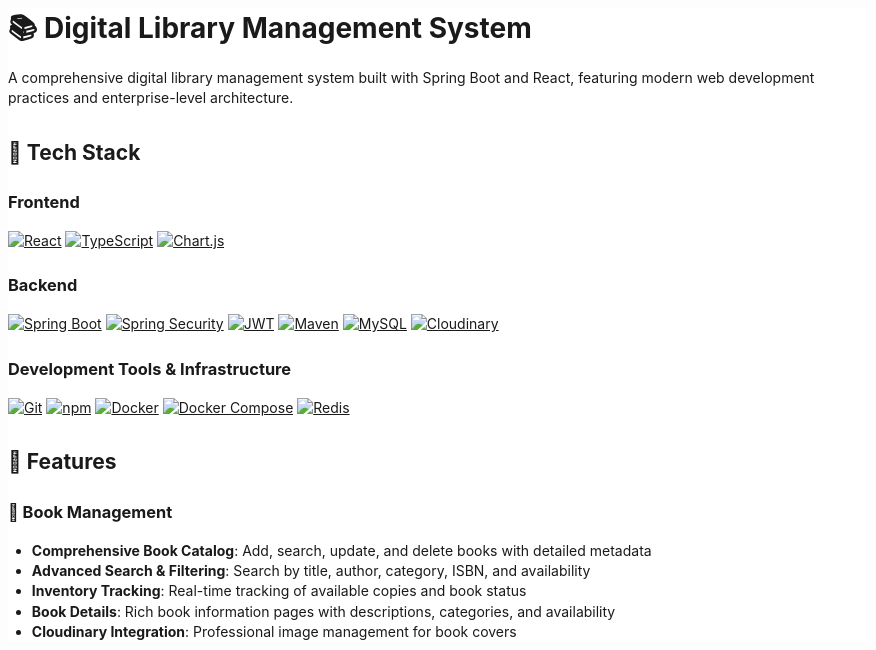 # 📚 Digital Library Management System

A comprehensive digital library management system built with Spring Boot and React, featuring modern web development practices and enterprise-level architecture.

## 🔧 Tech Stack

### Frontend
[![React](https://img.shields.io/badge/React-20232A?style=for-the-badge&logo=react&logoColor=61DAFB)](https://reactjs.org/)
[![TypeScript](https://img.shields.io/badge/TypeScript-007ACC?style=for-the-badge&logo=typescript&logoColor=white)](https://www.typescriptlang.org/)
[![Chart.js](https://img.shields.io/badge/Chart.js-FF6384?style=for-the-badge&logo=chart.js&logoColor=white)](https://www.chartjs.org/)

### Backend
[![Spring Boot](https://img.shields.io/badge/Spring_Boot-F2F4F9?style=for-the-badge&logo=spring-boot)](https://spring.io/projects/spring-boot)
[![Spring Security](https://img.shields.io/badge/Spring_Security-6DB33F?style=for-the-badge&logo=Spring-Security&logoColor=white)](https://spring.io/projects/spring-security)
[![JWT](https://img.shields.io/badge/JWT-black?style=for-the-badge&logo=JSON%20web%20tokens)](https://jwt.io/)
[![Maven](https://img.shields.io/badge/Maven-C71A36?style=for-the-badge&logo=Apache%20Maven&logoColor=white)](https://maven.apache.org/)
[![MySQL](https://img.shields.io/badge/MySQL-00000F?style=for-the-badge&logo=mysql&logoColor=white)](https://www.mysql.com/)
[![Cloudinary](https://img.shields.io/badge/Cloudinary-3448C5?style=for-the-badge&logo=Cloudinary&logoColor=white)](https://cloudinary.com/)

### Development Tools & Infrastructure
[![Git](https://img.shields.io/badge/Git-F05032?style=for-the-badge&logo=git&logoColor=white)](https://git-scm.com/)
[![npm](https://img.shields.io/badge/npm-CB3837?style=for-the-badge&logo=npm&logoColor=white)](https://www.npmjs.com/)
[![Docker](https://img.shields.io/badge/Docker-2496ED?style=for-the-badge&logo=docker&logoColor=white)](https://www.docker.com/)
[![Docker Compose](https://img.shields.io/badge/Docker_Compose-2496ED?style=for-the-badge&logo=docker&logoColor=white)](https://docs.docker.com/compose/)
[![Redis](https://img.shields.io/badge/redis-%23DD0031.svg?style=for-the-badge&logo=redis&logoColor=white)](https://redis.io/)

## 🌟 Features

### 📖 Book Management
- **Comprehensive Book Catalog**: Add, search, update, and delete books with detailed metadata
- **Advanced Search & Filtering**: Search by title, author, category, ISBN, and availability
- **Inventory Tracking**: Real-time tracking of available copies and book status
- **Book Details**: Rich book information pages with descriptions, categories, and availability
- **Cloudinary Integration**: Professional image management for book covers
